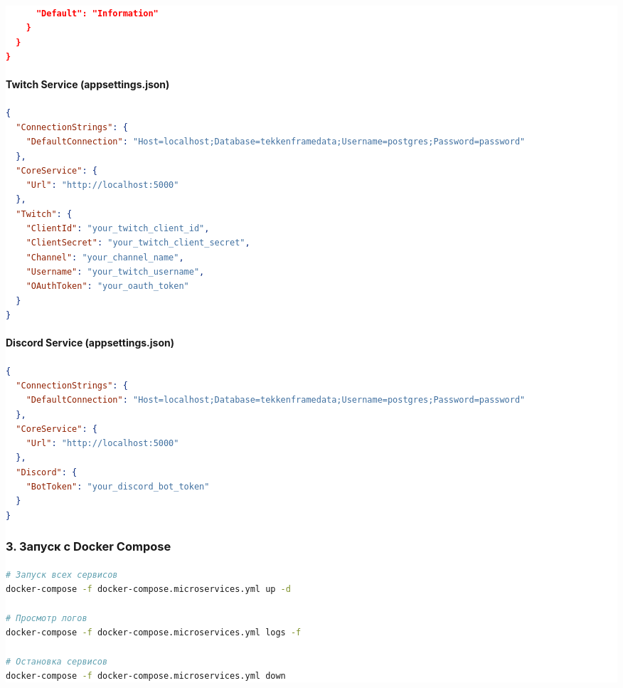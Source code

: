 ```json
      "Default": "Information"
    }
  }
}
```

#### Twitch Service (appsettings.json)
```json
{
  "ConnectionStrings": {
    "DefaultConnection": "Host=localhost;Database=tekkenframedata;Username=postgres;Password=password"
  },
  "CoreService": {
    "Url": "http://localhost:5000"
  },
  "Twitch": {
    "ClientId": "your_twitch_client_id",
    "ClientSecret": "your_twitch_client_secret",
    "Channel": "your_channel_name",
    "Username": "your_twitch_username",
    "OAuthToken": "your_oauth_token"
  }
}
```

#### Discord Service (appsettings.json)
```json
{
  "ConnectionStrings": {
    "DefaultConnection": "Host=localhost;Database=tekkenframedata;Username=postgres;Password=password"
  },
  "CoreService": {
    "Url": "http://localhost:5000"
  },
  "Discord": {
    "BotToken": "your_discord_bot_token"
  }
}
```

### 3. Запуск с Docker Compose

```bash
# Запуск всех сервисов
docker-compose -f docker-compose.microservices.yml up -d

# Просмотр логов
docker-compose -f docker-compose.microservices.yml logs -f

# Остановка сервисов
docker-compose -f docker-compose.microservices.yml down
```
